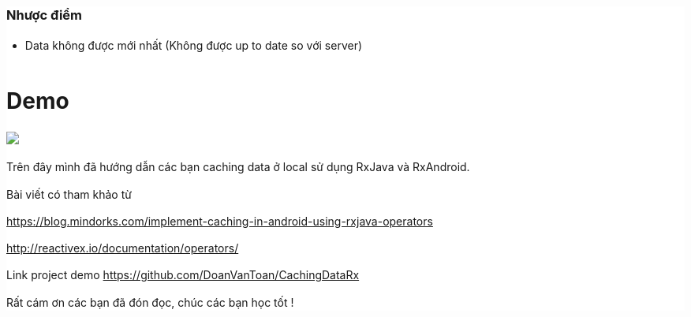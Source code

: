 ### Nhược điểm
* Data không được mới nhất (Không được up to date so với server)

# Demo
![](https://images.viblo.asia/4866df4a-c624-4455-8ad4-0b05689875bc.gif)

Trên đây mình đã hướng dẫn các bạn caching data ở local sử dụng RxJava và RxAndroid. 

Bài viết có tham khảo từ 

https://blog.mindorks.com/implement-caching-in-android-using-rxjava-operators

http://reactivex.io/documentation/operators/

Link project demo 
https://github.com/DoanVanToan/CachingDataRx

Rất cám ơn các bạn đã đón đọc, chúc các bạn học tốt !